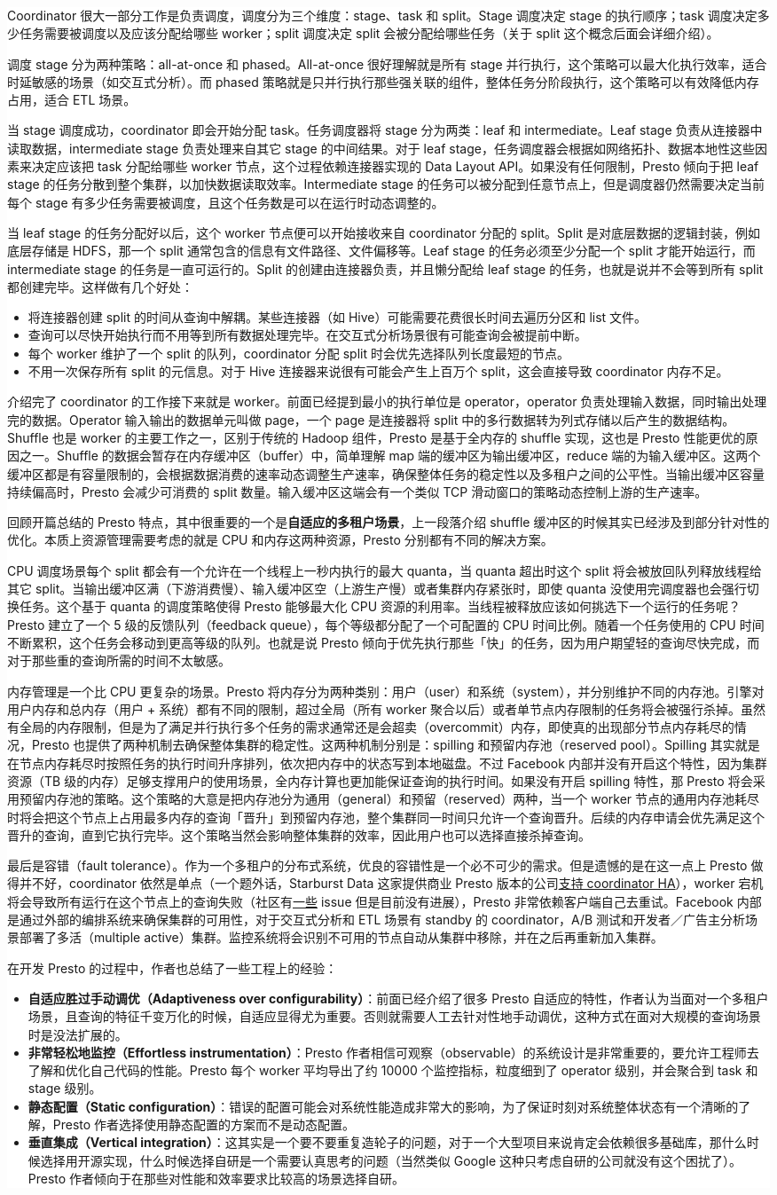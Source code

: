 Coordinator 很大一部分工作是负责调度，调度分为三个维度：stage、task 和 split。Stage 调度决定 stage 的执行顺序；task 调度决定多少任务需要被调度以及应该分配给哪些 worker；split 调度决定 split 会被分配给哪些任务（关于 split 这个概念后面会详细介绍）。

调度 stage 分为两种策略：all-at-once 和 phased。All-at-once 很好理解就是所有 stage 并行执行，这个策略可以最大化执行效率，适合时延敏感的场景（如交互式分析）。而 phased 策略就是只并行执行那些强关联的组件，整体任务分阶段执行，这个策略可以有效降低内存占用，适合 ETL 场景。

当 stage 调度成功，coordinator 即会开始分配 task。任务调度器将 stage 分为两类：leaf 和 intermediate。Leaf stage 负责从连接器中读取数据，intermediate stage 负责处理来自其它 stage 的中间结果。对于 leaf stage，任务调度器会根据如网络拓扑、数据本地性这些因素来决定应该把 task 分配给哪些 worker 节点，这个过程依赖连接器实现的 Data Layout API。如果没有任何限制，Presto 倾向于把 leaf stage 的任务分散到整个集群，以加快数据读取效率。Intermediate stage 的任务可以被分配到任意节点上，但是调度器仍然需要决定当前每个 stage 有多少任务需要被调度，且这个任务数是可以在运行时动态调整的。

当 leaf stage 的任务分配好以后，这个 worker 节点便可以开始接收来自 coordinator 分配的 split。Split 是对底层数据的逻辑封装，例如底层存储是 HDFS，那一个 split 通常包含的信息有文件路径、文件偏移等。Leaf stage 的任务必须至少分配一个 split 才能开始运行，而 intermediate stage 的任务是一直可运行的。Split 的创建由连接器负责，并且懒分配给 leaf stage 的任务，也就是说并不会等到所有 split 都创建完毕。这样做有几个好处：

- 将连接器创建 split 的时间从查询中解耦。某些连接器（如 Hive）可能需要花费很长时间去遍历分区和 list 文件。
- 查询可以尽快开始执行而不用等到所有数据处理完毕。在交互式分析场景很有可能查询会被提前中断。
- 每个 worker 维护了一个 split 的队列，coordinator 分配 split 时会优先选择队列长度最短的节点。
- 不用一次保存所有 split 的元信息。对于 Hive 连接器来说很有可能会产生上百万个 split，这会直接导致 coordinator 内存不足。

介绍完了 coordinator 的工作接下来就是 worker。前面已经提到最小的执行单位是 operator，operator 负责处理输入数据，同时输出处理完的数据。Operator 输入输出的数据单元叫做 page，一个 page 是连接器将 split 中的多行数据转为列式存储以后产生的数据结构。Shuffle 也是 worker 的主要工作之一，区别于传统的 Hadoop 组件，Presto 是基于全内存的 shuffle 实现，这也是 Presto 性能更优的原因之一。Shuffle 的数据会暂存在内存缓冲区（buffer）中，简单理解 map 端的缓冲区为输出缓冲区，reduce 端的为输入缓冲区。这两个缓冲区都是有容量限制的，会根据数据消费的速率动态调整生产速率，确保整体任务的稳定性以及多租户之间的公平性。当输出缓冲区容量持续偏高时，Presto 会减少可消费的 split 数量。输入缓冲区这端会有一个类似 TCP 滑动窗口的策略动态控制上游的生产速率。

回顾开篇总结的 Presto 特点，其中很重要的一个是**自适应的多租户场景**，上一段落介绍 shuffle 缓冲区的时候其实已经涉及到部分针对性的优化。本质上资源管理需要考虑的就是 CPU 和内存这两种资源，Presto 分别都有不同的解决方案。

CPU 调度场景每个 split 都会有一个允许在一个线程上一秒内执行的最大 quanta，当 quanta 超出时这个 split 将会被放回队列释放线程给其它 split。当输出缓冲区满（下游消费慢）、输入缓冲区空（上游生产慢）或者集群内存紧张时，即使 quanta 没使用完调度器也会强行切换任务。这个基于 quanta 的调度策略使得 Presto 能够最大化 CPU 资源的利用率。当线程被释放应该如何挑选下一个运行的任务呢？Presto 建立了一个 5 级的反馈队列（feedback queue），每个等级都分配了一个可配置的 CPU 时间比例。随着一个任务使用的 CPU 时间不断累积，这个任务会移动到更高等级的队列。也就是说 Presto 倾向于优先执行那些「快」的任务，因为用户期望轻的查询尽快完成，而对于那些重的查询所需的时间不太敏感。

内存管理是一个比 CPU 更复杂的场景。Presto 将内存分为两种类别：用户（user）和系统（system），并分别维护不同的内存池。引擎对用户内存和总内存（用户 + 系统）都有不同的限制，超过全局（所有 worker 聚合以后）或者单节点内存限制的任务将会被强行杀掉。虽然有全局的内存限制，但是为了满足并行执行多个任务的需求通常还是会超卖（overcommit）内存，即使真的出现部分节点内存耗尽的情况，Presto 也提供了两种机制去确保整体集群的稳定性。这两种机制分别是：spilling 和预留内存池（reserved pool）。Spilling 其实就是在节点内存耗尽时按照任务的执行时间升序排列，依次把内存中的状态写到本地磁盘。不过 Facebook 内部并没有开启这个特性，因为集群资源（TB 级的内存）足够支撑用户的使用场景，全内存计算也更加能保证查询的执行时间。如果没有开启 spilling 特性，那 Presto 将会采用预留内存池的策略。这个策略的大意是把内存池分为通用（general）和预留（reserved）两种，当一个 worker 节点的通用内存池耗尽时将会把这个节点上占用最多内存的查询「晋升」到预留内存池，整个集群同一时间只允许一个查询晋升。后续的内存申请会优先满足这个晋升的查询，直到它执行完毕。这个策略当然会影响整体集群的效率，因此用户也可以选择直接杀掉查询。

最后是容错（fault tolerance）。作为一个多租户的分布式系统，优良的容错性是一个必不可少的需求。但是遗憾的是在这一点上 Presto 做得并不好，coordinator 依然是单点（一个题外话，Starburst Data 这家提供商业 Presto 版本的公司[支持 coordinator HA](https://docs.starburstdata.com/latest/aws/high-availability.html)），worker 宕机将会导致所有运行在这个节点上的查询失败（社区有[一](https://github.com/prestodb/presto/issues/9855)[些](https://github.com/prestosql/presto/issues/455) issue 但是目前没有进展），Presto 非常依赖客户端自己去重试。Facebook 内部是通过外部的编排系统来确保集群的可用性，对于交互式分析和 ETL 场景有 standby 的 coordinator，A/B 测试和开发者／广告主分析场景部署了多活（multiple active）集群。监控系统将会识别不可用的节点自动从集群中移除，并在之后再重新加入集群。

在开发 Presto 的过程中，作者也总结了一些工程上的经验：

- **自适应胜过手动调优（Adaptiveness over configurability）**：前面已经介绍了很多 Presto 自适应的特性，作者认为当面对一个多租户场景，且查询的特征千变万化的时候，自适应显得尤为重要。否则就需要人工去针对性地手动调优，这种方式在面对大规模的查询场景时是没法扩展的。
- **非常轻松地监控（Effortless instrumentation）**：Presto 作者相信可观察（observable）的系统设计是非常重要的，要允许工程师去了解和优化自己代码的性能。Presto 每个 worker 平均导出了约 10000 个监控指标，粒度细到了 operator 级别，并会聚合到 task 和 stage 级别。
- **静态配置（Static configuration）**：错误的配置可能会对系统性能造成非常大的影响，为了保证时刻对系统整体状态有一个清晰的了解，Presto 作者选择使用静态配置的方案而不是动态配置。
- **垂直集成（Vertical integration）**：这其实是一个要不要重复造轮子的问题，对于一个大型项目来说肯定会依赖很多基础库，那什么时候选择用开源实现，什么时候选择自研是一个需要认真思考的问题（当然类似 Google 这种只考虑自研的公司就没有这个困扰了）。Presto 作者倾向于在那些对性能和效率要求比较高的场景选择自研。
